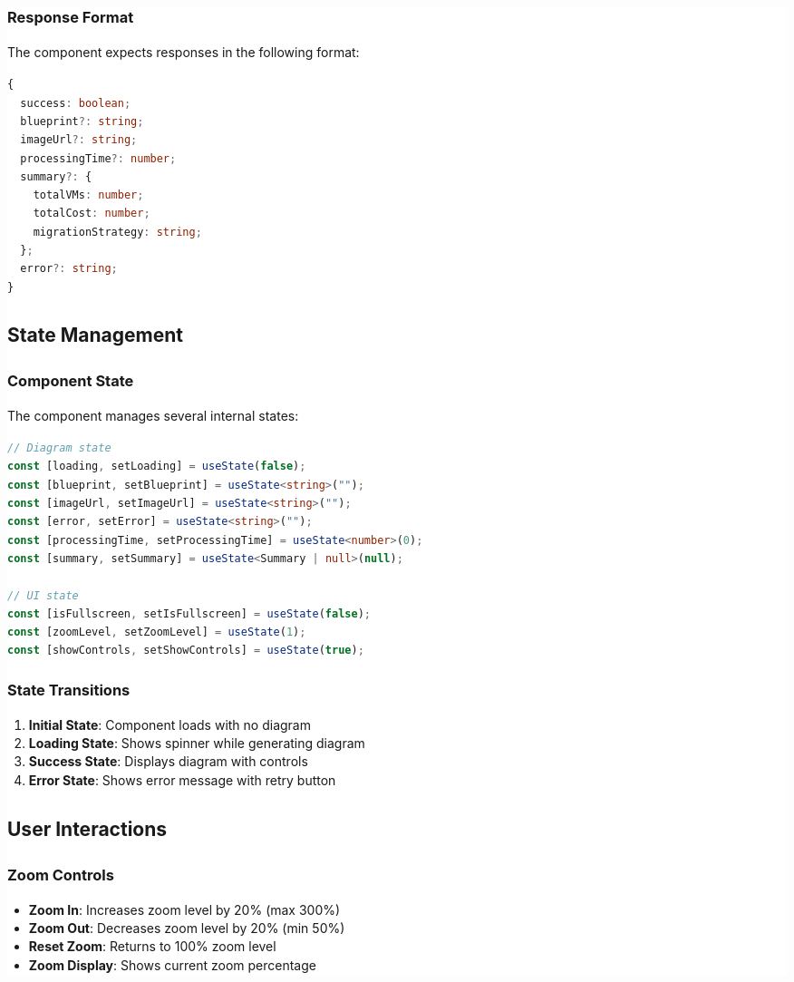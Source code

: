 ### Response Format

The component expects responses in the following format:

```typescript
{
  success: boolean;
  blueprint?: string;
  imageUrl?: string;
  processingTime?: number;
  summary?: {
    totalVMs: number;
    totalCost: number;
    migrationStrategy: string;
  };
  error?: string;
}
```

## State Management

### Component State

The component manages several internal states:

```typescript
// Diagram state
const [loading, setLoading] = useState(false);
const [blueprint, setBlueprint] = useState<string>("");
const [imageUrl, setImageUrl] = useState<string>("");
const [error, setError] = useState<string>("");
const [processingTime, setProcessingTime] = useState<number>(0);
const [summary, setSummary] = useState<Summary | null>(null);

// UI state
const [isFullscreen, setIsFullscreen] = useState(false);
const [zoomLevel, setZoomLevel] = useState(1);
const [showControls, setShowControls] = useState(true);
```

### State Transitions

1. **Initial State**: Component loads with no diagram
2. **Loading State**: Shows spinner while generating diagram
3. **Success State**: Displays diagram with controls
4. **Error State**: Shows error message with retry button

## User Interactions

### Zoom Controls

- **Zoom In**: Increases zoom level by 20% (max 300%)
- **Zoom Out**: Decreases zoom level by 20% (min 50%)
- **Reset Zoom**: Returns to 100% zoom level
- **Zoom Display**: Shows current zoom percentage

